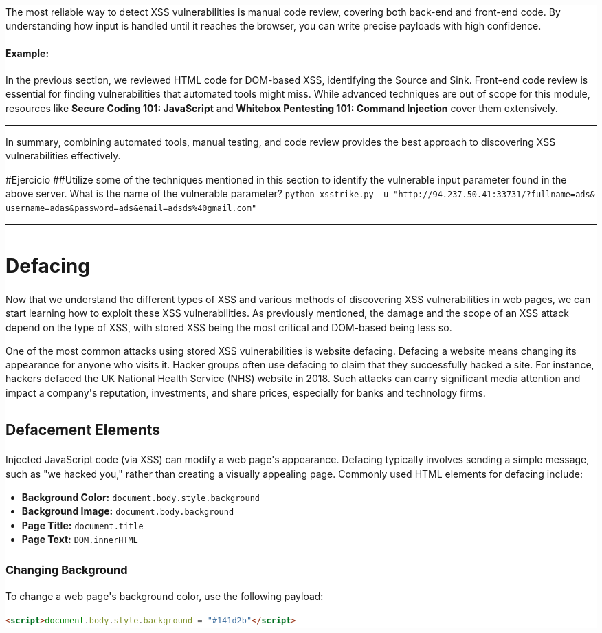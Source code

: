 The most reliable way to detect XSS vulnerabilities is manual code review, covering both back-end and front-end code. By understanding how input is handled until it reaches the browser, you can write precise payloads with high confidence.

#### Example:

In the previous section, we reviewed HTML code for DOM-based XSS, identifying the Source and Sink. Front-end code review is essential for finding vulnerabilities that automated tools might miss. While advanced techniques are out of scope for this module, resources like **Secure Coding 101: JavaScript** and **Whitebox Pentesting 101: Command Injection** cover them extensively.

---

In summary, combining automated tools, manual testing, and code review provides the best approach to discovering XSS vulnerabilities effectively.

#Ejercicio
  ##Utilize some of the techniques mentioned in this section to identify the vulnerable input parameter found in the above server. What is the name of the vulnerable parameter?
    ```python xsstrike.py -u "http://94.237.50.41:33731/?fullname=ads&username=adas&password=ads&email=adsds%40gmail.com"```

---

# Defacing

Now that we understand the different types of XSS and various methods of discovering XSS vulnerabilities in web pages, we can start learning how to exploit these XSS vulnerabilities. As previously mentioned, the damage and the scope of an XSS attack depend on the type of XSS, with stored XSS being the most critical and DOM-based being less so.

One of the most common attacks using stored XSS vulnerabilities is website defacing. Defacing a website means changing its appearance for anyone who visits it. Hacker groups often use defacing to claim that they successfully hacked a site. For instance, hackers defaced the UK National Health Service (NHS) website in 2018. Such attacks can carry significant media attention and impact a company's reputation, investments, and share prices, especially for banks and technology firms.

## Defacement Elements

Injected JavaScript code (via XSS) can modify a web page's appearance. Defacing typically involves sending a simple message, such as "we hacked you," rather than creating a visually appealing page. Commonly used HTML elements for defacing include:

- **Background Color:** `document.body.style.background`
- **Background Image:** `document.body.background`
- **Page Title:** `document.title`
- **Page Text:** `DOM.innerHTML`

### Changing Background

To change a web page's background color, use the following payload:

```html
<script>document.body.style.background = "#141d2b"</script>
```
